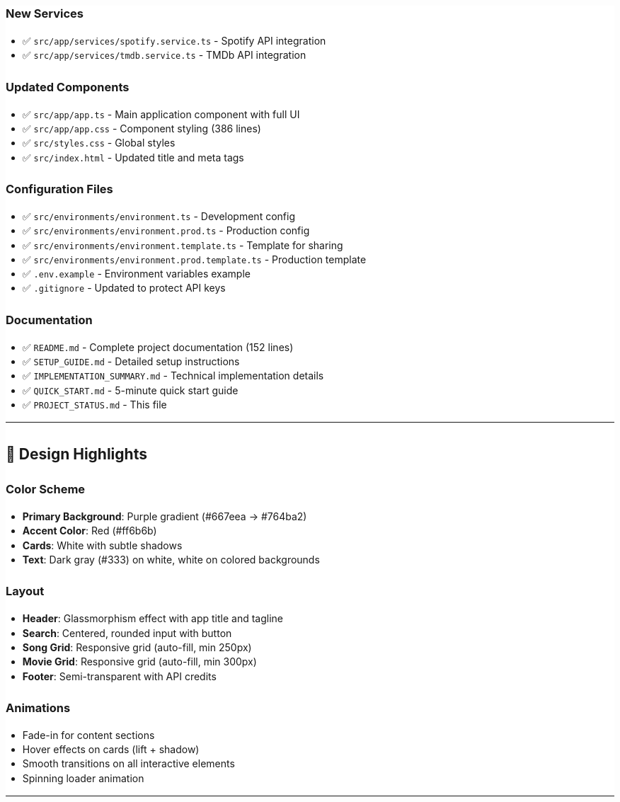 ### New Services
- ✅ `src/app/services/spotify.service.ts` - Spotify API integration
- ✅ `src/app/services/tmdb.service.ts` - TMDb API integration

### Updated Components
- ✅ `src/app/app.ts` - Main application component with full UI
- ✅ `src/app/app.css` - Component styling (386 lines)
- ✅ `src/styles.css` - Global styles
- ✅ `src/index.html` - Updated title and meta tags

### Configuration Files
- ✅ `src/environments/environment.ts` - Development config
- ✅ `src/environments/environment.prod.ts` - Production config
- ✅ `src/environments/environment.template.ts` - Template for sharing
- ✅ `src/environments/environment.prod.template.ts` - Production template
- ✅ `.env.example` - Environment variables example
- ✅ `.gitignore` - Updated to protect API keys

### Documentation
- ✅ `README.md` - Complete project documentation (152 lines)
- ✅ `SETUP_GUIDE.md` - Detailed setup instructions
- ✅ `IMPLEMENTATION_SUMMARY.md` - Technical implementation details
- ✅ `QUICK_START.md` - 5-minute quick start guide
- ✅ `PROJECT_STATUS.md` - This file

---

## 🎨 Design Highlights

### Color Scheme
- **Primary Background**: Purple gradient (#667eea → #764ba2)
- **Accent Color**: Red (#ff6b6b)
- **Cards**: White with subtle shadows
- **Text**: Dark gray (#333) on white, white on colored backgrounds

### Layout
- **Header**: Glassmorphism effect with app title and tagline
- **Search**: Centered, rounded input with button
- **Song Grid**: Responsive grid (auto-fill, min 250px)
- **Movie Grid**: Responsive grid (auto-fill, min 300px)
- **Footer**: Semi-transparent with API credits

### Animations
- Fade-in for content sections
- Hover effects on cards (lift + shadow)
- Smooth transitions on all interactive elements
- Spinning loader animation

---
